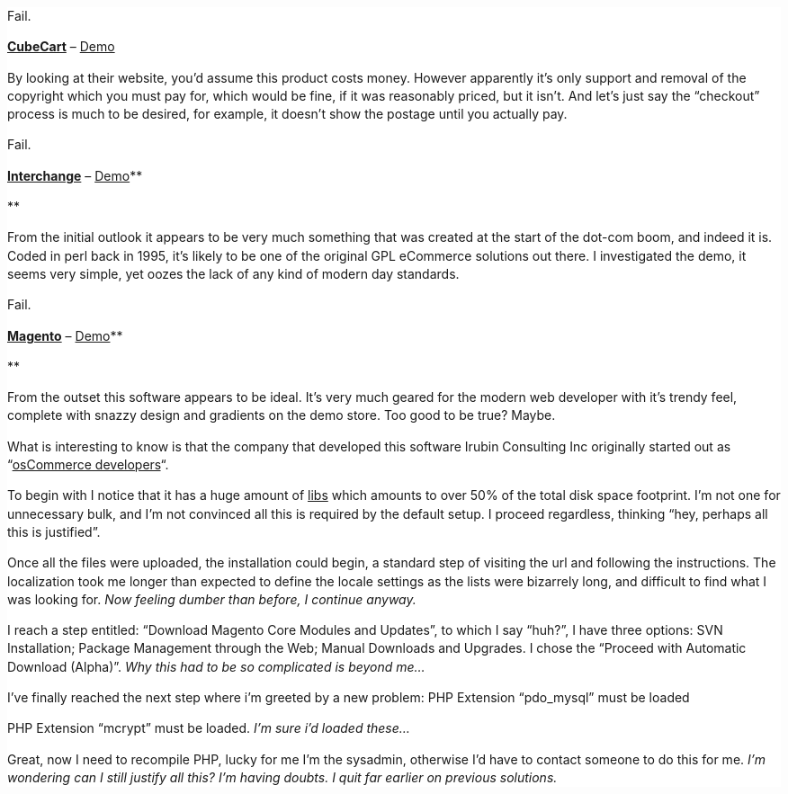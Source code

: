 Fail.

[**CubeCart**](http://www.cubecart.com/site/home/) &#8211; [Demo](http://www.cubecart.com/site/demo/cc3/)

By looking at their website, you&#8217;d assume this product costs money. However apparently it&#8217;s only support and removal of the copyright which you must pay for, which would be fine, if it was reasonably priced, but it isn&#8217;t. And let&#8217;s just say the &#8220;checkout&#8221; process is much to be desired, for example, it doesn&#8217;t show the postage until you actually pay.

Fail.

[**Interchange**](http://www.icdevgroup.org/) &#8211; [Demo](http://demo.icdevgroup.org/i/demo4)**
  
** 

From the initial outlook it appears to be very much something that was created at the start of the dot-com boom, and indeed it is. Coded in perl back in 1995, it&#8217;s likely to be one of the original GPL eCommerce solutions out there. I investigated the demo, it seems very simple, yet oozes the lack of any kind of modern day standards.

Fail.

[**Magento**](http://www.magentocommerce.com/) &#8211; [Demo](http://demo.magentocommerce.com/)**
  
** 

From the outset this software appears to be ideal. It&#8217;s very much geared for the modern web developer with it&#8217;s trendy feel, complete with snazzy design and gradients on the demo store. Too good to be true? Maybe.

<p align="left">
  What is interesting to know is that the company that developed this software Irubin Consulting Inc originally started out as &#8220;<a href="http://web.archive.org/web/20051104063855/http://www.irubin.com/oscommerce.html">osCommerce developers</a>&#8220;.
</p>

To begin with I notice that it has a huge amount of [libs](http://en.wikipedia.org/wiki/Library_%28computer_science%29) which amounts to over 50% of the total disk space footprint. I&#8217;m not one for unnecessary bulk, and I&#8217;m not convinced all this is required by the default setup. I proceed regardless, thinking &#8220;hey, perhaps all this is justified&#8221;.

Once all the files were uploaded, the installation could begin, a standard step of visiting the url and following the instructions. The localization took me longer than expected to define the locale settings as the lists were bizarrely long, and difficult to find what I was looking for. _Now feeling dumber than before, I continue anyway._

I reach a step entitled: &#8220;Download Magento Core Modules and Updates&#8221;, to which I say &#8220;huh?&#8221;, I have three options: SVN Installation; Package Management through the Web; Manual Downloads and Upgrades. I chose the &#8220;Proceed with Automatic Download (Alpha)&#8221;. _Why this had to be so complicated is beyond me&#8230;_

I&#8217;ve finally reached the next step where i&#8217;m greeted by a new problem: PHP Extension &#8220;pdo_mysql&#8221; must be loaded
  
PHP Extension &#8220;mcrypt&#8221; must be loaded. _I&#8217;m sure i&#8217;d loaded these&#8230;_

Great, now I need to recompile PHP, lucky for me I&#8217;m the sysadmin, otherwise I&#8217;d have to contact someone to do this for me. _I&#8217;m wondering can I still justify all this? I&#8217;m having doubts. I quit far earlier on previous solutions._
